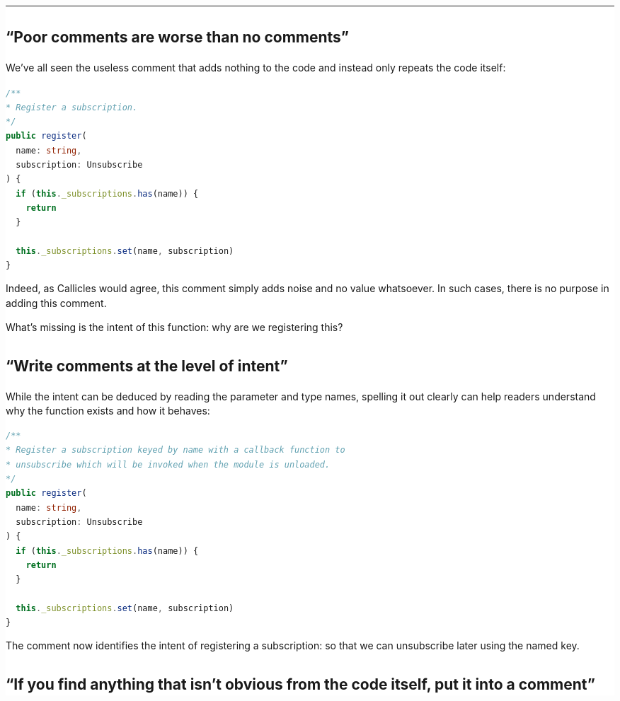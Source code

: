 ----

## “Poor comments are worse than no comments”

We’ve all seen the useless comment that adds nothing to the code and instead only repeats the code itself:

```ts
/**
* Register a subscription.
*/
public register(
  name: string,
  subscription: Unsubscribe
) {
  if (this._subscriptions.has(name)) {
    return
  }

  this._subscriptions.set(name, subscription)
}
```

Indeed, as Callicles would agree, this comment simply adds noise and no value whatsoever. In such cases, there is no purpose in adding this comment.

What’s missing is the intent of this function: why are we registering this?

## “Write comments at the level of intent”

While the intent can be deduced by reading the parameter and type names, spelling it out clearly can help readers understand why the function exists and how it behaves:

```ts
/**
* Register a subscription keyed by name with a callback function to
* unsubscribe which will be invoked when the module is unloaded.
*/
public register(
  name: string,
  subscription: Unsubscribe
) {
  if (this._subscriptions.has(name)) {
    return
  }

  this._subscriptions.set(name, subscription)
}
```

The comment now identifies the intent of registering a subscription: so that we can unsubscribe later using the named key.

## “If you find anything that isn’t obvious from the code itself, put it into a comment”
